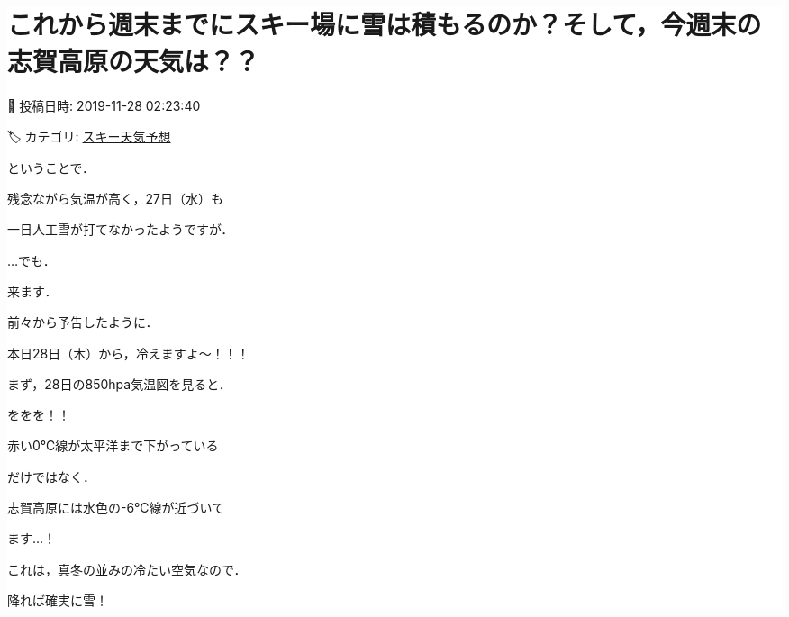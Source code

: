 # これから週末までにスキー場に雪は積もるのか？そして，今週末の志賀高原の天気は？？

📅 投稿日時: 2019-11-28 02:23:40

🏷️ カテゴリ: [スキー天気予想](c6554f5c3c106093b511a8daae23757e8.md)

ということで．


残念ながら気温が高く，27日（水）も


一日人工雪が打てなかったようですが．





…でも．


来ます．


前々から予告したように．


本日28日（木）から，冷えますよ～！！！





まず，28日の850hpa気温図を見ると．


ををを！！


赤い0℃線が太平洋まで下がっている


だけではなく．


志賀高原には水色の-6℃線が近づいて


ます…！


これは，真冬の並みの冷たい空気なので．


降れば確実に雪！



